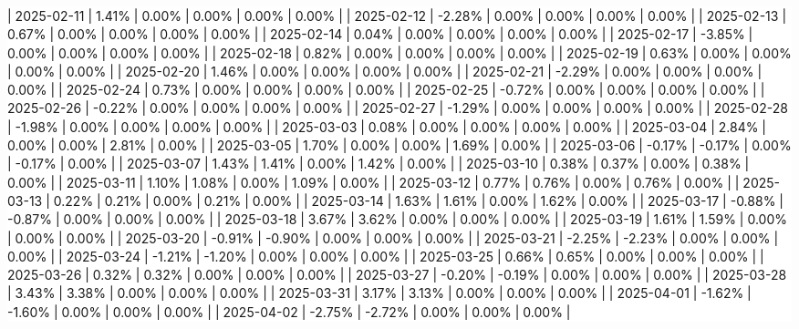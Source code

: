| 2025-02-11 | 1.41%     | 0.00%              | 0.00%     | 0.00%    | 0.00%               |
| 2025-02-12 | -2.28%    | 0.00%              | 0.00%     | 0.00%    | 0.00%               |
| 2025-02-13 | 0.67%     | 0.00%              | 0.00%     | 0.00%    | 0.00%               |
| 2025-02-14 | 0.04%     | 0.00%              | 0.00%     | 0.00%    | 0.00%               |
| 2025-02-17 | -3.85%    | 0.00%              | 0.00%     | 0.00%    | 0.00%               |
| 2025-02-18 | 0.82%     | 0.00%              | 0.00%     | 0.00%    | 0.00%               |
| 2025-02-19 | 0.63%     | 0.00%              | 0.00%     | 0.00%    | 0.00%               |
| 2025-02-20 | 1.46%     | 0.00%              | 0.00%     | 0.00%    | 0.00%               |
| 2025-02-21 | -2.29%    | 0.00%              | 0.00%     | 0.00%    | 0.00%               |
| 2025-02-24 | 0.73%     | 0.00%              | 0.00%     | 0.00%    | 0.00%               |
| 2025-02-25 | -0.72%    | 0.00%              | 0.00%     | 0.00%    | 0.00%               |
| 2025-02-26 | -0.22%    | 0.00%              | 0.00%     | 0.00%    | 0.00%               |
| 2025-02-27 | -1.29%    | 0.00%              | 0.00%     | 0.00%    | 0.00%               |
| 2025-02-28 | -1.98%    | 0.00%              | 0.00%     | 0.00%    | 0.00%               |
| 2025-03-03 | 0.08%     | 0.00%              | 0.00%     | 0.00%    | 0.00%               |
| 2025-03-04 | 2.84%     | 0.00%              | 0.00%     | 2.81%    | 0.00%               |
| 2025-03-05 | 1.70%     | 0.00%              | 0.00%     | 1.69%    | 0.00%               |
| 2025-03-06 | -0.17%    | -0.17%             | 0.00%     | -0.17%   | 0.00%               |
| 2025-03-07 | 1.43%     | 1.41%              | 0.00%     | 1.42%    | 0.00%               |
| 2025-03-10 | 0.38%     | 0.37%              | 0.00%     | 0.38%    | 0.00%               |
| 2025-03-11 | 1.10%     | 1.08%              | 0.00%     | 1.09%    | 0.00%               |
| 2025-03-12 | 0.77%     | 0.76%              | 0.00%     | 0.76%    | 0.00%               |
| 2025-03-13 | 0.22%     | 0.21%              | 0.00%     | 0.21%    | 0.00%               |
| 2025-03-14 | 1.63%     | 1.61%              | 0.00%     | 1.62%    | 0.00%               |
| 2025-03-17 | -0.88%    | -0.87%             | 0.00%     | 0.00%    | 0.00%               |
| 2025-03-18 | 3.67%     | 3.62%              | 0.00%     | 0.00%    | 0.00%               |
| 2025-03-19 | 1.61%     | 1.59%              | 0.00%     | 0.00%    | 0.00%               |
| 2025-03-20 | -0.91%    | -0.90%             | 0.00%     | 0.00%    | 0.00%               |
| 2025-03-21 | -2.25%    | -2.23%             | 0.00%     | 0.00%    | 0.00%               |
| 2025-03-24 | -1.21%    | -1.20%             | 0.00%     | 0.00%    | 0.00%               |
| 2025-03-25 | 0.66%     | 0.65%              | 0.00%     | 0.00%    | 0.00%               |
| 2025-03-26 | 0.32%     | 0.32%              | 0.00%     | 0.00%    | 0.00%               |
| 2025-03-27 | -0.20%    | -0.19%             | 0.00%     | 0.00%    | 0.00%               |
| 2025-03-28 | 3.43%     | 3.38%              | 0.00%     | 0.00%    | 0.00%               |
| 2025-03-31 | 3.17%     | 3.13%              | 0.00%     | 0.00%    | 0.00%               |
| 2025-04-01 | -1.62%    | -1.60%             | 0.00%     | 0.00%    | 0.00%               |
| 2025-04-02 | -2.75%    | -2.72%             | 0.00%     | 0.00%    | 0.00%               |